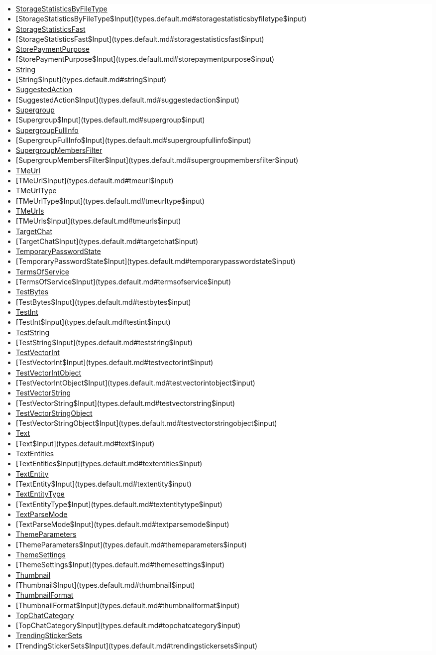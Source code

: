 - [StorageStatisticsByFileType](types.default.md#storagestatisticsbyfiletype)
- [StorageStatisticsByFileType$Input](types.default.md#storagestatisticsbyfiletype$input)
- [StorageStatisticsFast](types.default.md#storagestatisticsfast)
- [StorageStatisticsFast$Input](types.default.md#storagestatisticsfast$input)
- [StorePaymentPurpose](types.default.md#storepaymentpurpose)
- [StorePaymentPurpose$Input](types.default.md#storepaymentpurpose$input)
- [String](types.default.md#string)
- [String$Input](types.default.md#string$input)
- [SuggestedAction](types.default.md#suggestedaction)
- [SuggestedAction$Input](types.default.md#suggestedaction$input)
- [Supergroup](types.default.md#supergroup)
- [Supergroup$Input](types.default.md#supergroup$input)
- [SupergroupFullInfo](types.default.md#supergroupfullinfo)
- [SupergroupFullInfo$Input](types.default.md#supergroupfullinfo$input)
- [SupergroupMembersFilter](types.default.md#supergroupmembersfilter)
- [SupergroupMembersFilter$Input](types.default.md#supergroupmembersfilter$input)
- [TMeUrl](types.default.md#tmeurl)
- [TMeUrl$Input](types.default.md#tmeurl$input)
- [TMeUrlType](types.default.md#tmeurltype)
- [TMeUrlType$Input](types.default.md#tmeurltype$input)
- [TMeUrls](types.default.md#tmeurls)
- [TMeUrls$Input](types.default.md#tmeurls$input)
- [TargetChat](types.default.md#targetchat)
- [TargetChat$Input](types.default.md#targetchat$input)
- [TemporaryPasswordState](types.default.md#temporarypasswordstate)
- [TemporaryPasswordState$Input](types.default.md#temporarypasswordstate$input)
- [TermsOfService](types.default.md#termsofservice)
- [TermsOfService$Input](types.default.md#termsofservice$input)
- [TestBytes](types.default.md#testbytes)
- [TestBytes$Input](types.default.md#testbytes$input)
- [TestInt](types.default.md#testint)
- [TestInt$Input](types.default.md#testint$input)
- [TestString](types.default.md#teststring)
- [TestString$Input](types.default.md#teststring$input)
- [TestVectorInt](types.default.md#testvectorint)
- [TestVectorInt$Input](types.default.md#testvectorint$input)
- [TestVectorIntObject](types.default.md#testvectorintobject)
- [TestVectorIntObject$Input](types.default.md#testvectorintobject$input)
- [TestVectorString](types.default.md#testvectorstring)
- [TestVectorString$Input](types.default.md#testvectorstring$input)
- [TestVectorStringObject](types.default.md#testvectorstringobject)
- [TestVectorStringObject$Input](types.default.md#testvectorstringobject$input)
- [Text](types.default.md#text)
- [Text$Input](types.default.md#text$input)
- [TextEntities](types.default.md#textentities)
- [TextEntities$Input](types.default.md#textentities$input)
- [TextEntity](types.default.md#textentity)
- [TextEntity$Input](types.default.md#textentity$input)
- [TextEntityType](types.default.md#textentitytype)
- [TextEntityType$Input](types.default.md#textentitytype$input)
- [TextParseMode](types.default.md#textparsemode)
- [TextParseMode$Input](types.default.md#textparsemode$input)
- [ThemeParameters](types.default.md#themeparameters)
- [ThemeParameters$Input](types.default.md#themeparameters$input)
- [ThemeSettings](types.default.md#themesettings)
- [ThemeSettings$Input](types.default.md#themesettings$input)
- [Thumbnail](types.default.md#thumbnail)
- [Thumbnail$Input](types.default.md#thumbnail$input)
- [ThumbnailFormat](types.default.md#thumbnailformat)
- [ThumbnailFormat$Input](types.default.md#thumbnailformat$input)
- [TopChatCategory](types.default.md#topchatcategory)
- [TopChatCategory$Input](types.default.md#topchatcategory$input)
- [TrendingStickerSets](types.default.md#trendingstickersets)
- [TrendingStickerSets$Input](types.default.md#trendingstickersets$input)